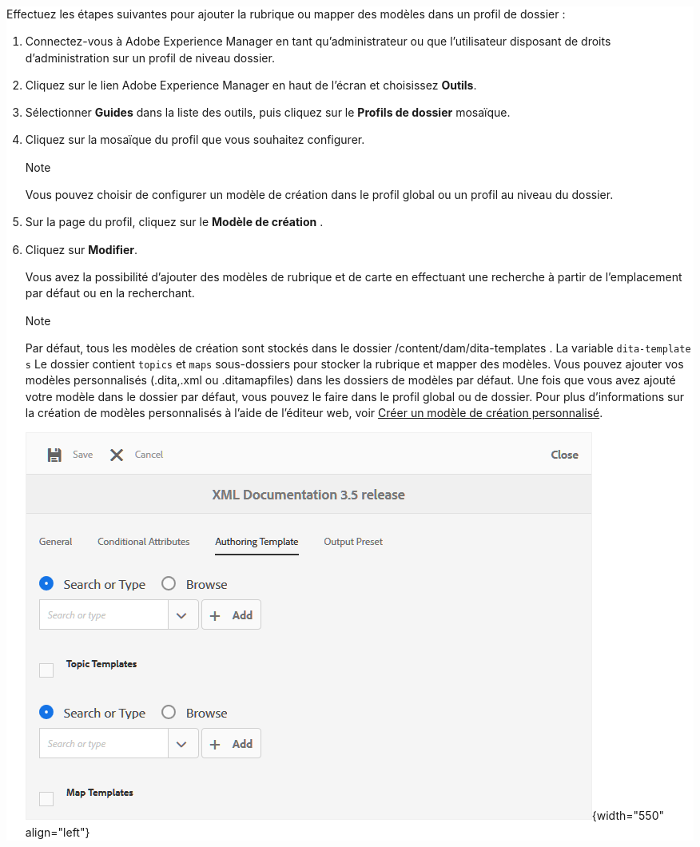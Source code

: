 Effectuez les étapes suivantes pour ajouter la rubrique ou mapper des modèles dans un profil de dossier :

1. Connectez-vous à Adobe Experience Manager en tant qu’administrateur ou que l’utilisateur disposant de droits d’administration sur un profil de niveau dossier.

1. Cliquez sur le lien Adobe Experience Manager en haut de l’écran et choisissez **Outils**.

1. Sélectionner **Guides** dans la liste des outils, puis cliquez sur le **Profils de dossier** mosaïque.

1. Cliquez sur la mosaïque du profil que vous souhaitez configurer.

   >[!NOTE]
   >
   > Vous pouvez choisir de configurer un modèle de création dans le profil global ou un profil au niveau du dossier.

1. Sur la page du profil, cliquez sur le **Modèle de création** .
1. Cliquez sur **Modifier**.

   Vous avez la possibilité d’ajouter des modèles de rubrique et de carte en effectuant une recherche à partir de l’emplacement par défaut ou en la recherchant.

   >[!NOTE]
   >
   > Par défaut, tous les modèles de création sont stockés dans le dossier /content/dam/dita-templates . La variable `dita-templates` Le dossier contient `topics` et `maps` sous-dossiers pour stocker la rubrique et mapper des modèles. Vous pouvez ajouter vos modèles personnalisés \(.dita,.xml ou .ditamapfiles\) dans les dossiers de modèles par défaut. Une fois que vous avez ajouté votre modèle dans le dossier par défaut, vous pouvez le faire dans le profil global ou de dossier. Pour plus d’informations sur la création de modèles personnalisés à l’aide de l’éditeur web, voir [Créer un modèle de création personnalisé](#id1917D0EG0HJ).

   ![](assets/search-author-temp.png){width="550" align="left"}

